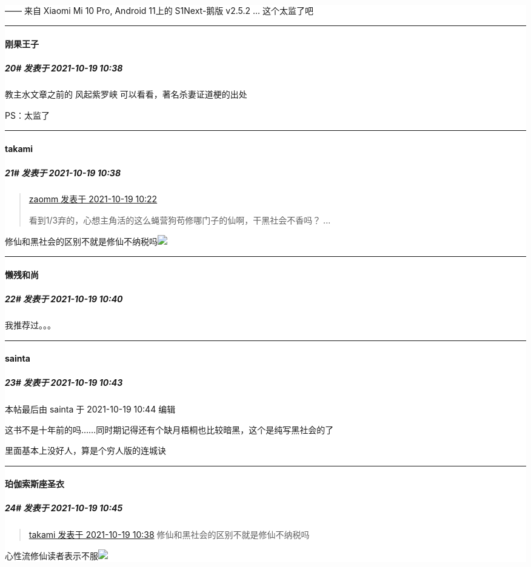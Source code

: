—— 来自 Xiaomi Mi 10 Pro, Android 11上的 S1Next-鹅版 v2.5.2 ...</blockquote>
这个太监了吧


*****

####  刚果王子  
##### 20#       发表于 2021-10-19 10:38


教主水文章之前的 风起紫罗峡 可以看看，著名杀妻证道梗的出处


PS：太监了


*****

####  takami  
##### 21#       发表于 2021-10-19 10:38


<blockquote><a href="httphttps://bbs.saraba1st.com/2b/forum.php?mod=redirect&amp;goto=findpost&amp;pid=53188828&amp;ptid=2032704" target="_blank">zaomm 发表于 2021-10-19 10:22</a>

看到1/3弃的，心想主角活的这么蝇营狗苟修哪门子的仙啊，干黑社会不香吗？ ...</blockquote>
修仙和黑社会的区别不就是修仙不纳税吗<img src="https://static.saraba1st.com/image/smiley/face2017/031.png" referrerpolicy="no-referrer">


*****

####  懒残和尚  
##### 22#       发表于 2021-10-19 10:40


我推荐过。。。


*****

####  sainta  
##### 23#       发表于 2021-10-19 10:43


 本帖最后由 sainta 于 2021-10-19 10:44 编辑 

这书不是十年前的吗……同时期记得还有个缺月梧桐也比较暗黑，这个是纯写黑社会的了

里面基本上没好人，算是个穷人版的连城诀


*****

####  珀伽索斯座圣衣  
##### 24#       发表于 2021-10-19 10:45


<blockquote><a href="httphttps://bbs.saraba1st.com/2b/forum.php?mod=redirect&amp;goto=findpost&amp;pid=53189062&amp;ptid=2032704" target="_blank">takami 发表于 2021-10-19 10:38</a>
修仙和黑社会的区别不就是修仙不纳税吗</blockquote>
心性流修仙读者表示不服<img src="https://static.saraba1st.com/image/smiley/face2017/065.png" referrerpolicy="no-referrer">

